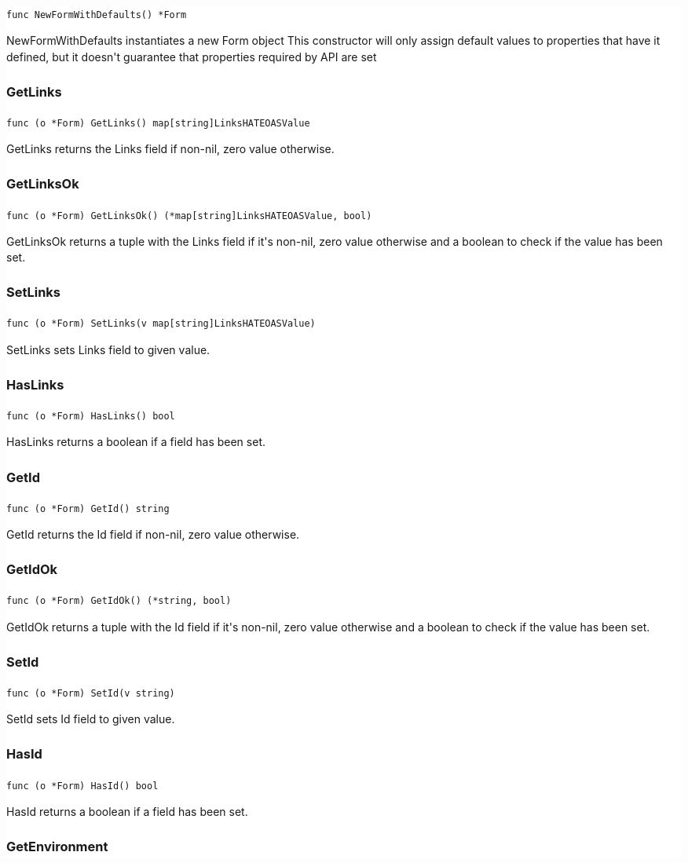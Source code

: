 `func NewFormWithDefaults() *Form`

NewFormWithDefaults instantiates a new Form object
This constructor will only assign default values to properties that have it defined,
but it doesn't guarantee that properties required by API are set

### GetLinks

`func (o *Form) GetLinks() map[string]LinksHATEOASValue`

GetLinks returns the Links field if non-nil, zero value otherwise.

### GetLinksOk

`func (o *Form) GetLinksOk() (*map[string]LinksHATEOASValue, bool)`

GetLinksOk returns a tuple with the Links field if it's non-nil, zero value otherwise
and a boolean to check if the value has been set.

### SetLinks

`func (o *Form) SetLinks(v map[string]LinksHATEOASValue)`

SetLinks sets Links field to given value.

### HasLinks

`func (o *Form) HasLinks() bool`

HasLinks returns a boolean if a field has been set.

### GetId

`func (o *Form) GetId() string`

GetId returns the Id field if non-nil, zero value otherwise.

### GetIdOk

`func (o *Form) GetIdOk() (*string, bool)`

GetIdOk returns a tuple with the Id field if it's non-nil, zero value otherwise
and a boolean to check if the value has been set.

### SetId

`func (o *Form) SetId(v string)`

SetId sets Id field to given value.

### HasId

`func (o *Form) HasId() bool`

HasId returns a boolean if a field has been set.

### GetEnvironment
